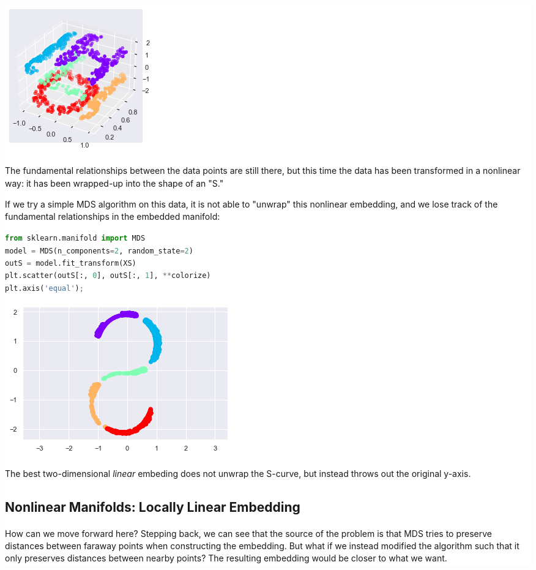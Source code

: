 ![png](/assets/images/notebooks/Machine_Learning/Manifold/output_32_0.png)
    


The fundamental relationships between the data points are still there, but this time the data has been transformed in a nonlinear way: it has been wrapped-up into the shape of an "S."

If we try a simple MDS algorithm on this data, it is not able to "unwrap" this nonlinear embedding, and we lose track of the fundamental relationships in the embedded manifold:


```python
from sklearn.manifold import MDS
model = MDS(n_components=2, random_state=2)
outS = model.fit_transform(XS)
plt.scatter(outS[:, 0], outS[:, 1], **colorize)
plt.axis('equal');
```


    
![png](/assets/images/notebooks/Machine_Learning/Manifold/output_34_0.png)
    


The best two-dimensional *linear* embeding does not unwrap the S-curve, but instead throws out the original y-axis.

## Nonlinear Manifolds: Locally Linear Embedding

How can we move forward here? Stepping back, we can see that the source of the problem is that MDS tries to preserve distances between faraway points when constructing the embedding.
But what if we instead modified the algorithm such that it only preserves distances between nearby points?
The resulting embedding would be closer to what we want.

